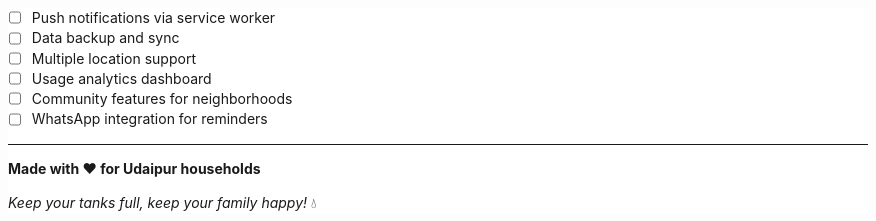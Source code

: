 - [ ] Push notifications via service worker
- [ ] Data backup and sync
- [ ] Multiple location support
- [ ] Usage analytics dashboard
- [ ] Community features for neighborhoods
- [ ] WhatsApp integration for reminders

---

**Made with ❤️ for Udaipur households**

*Keep your tanks full, keep your family happy!* 💧
